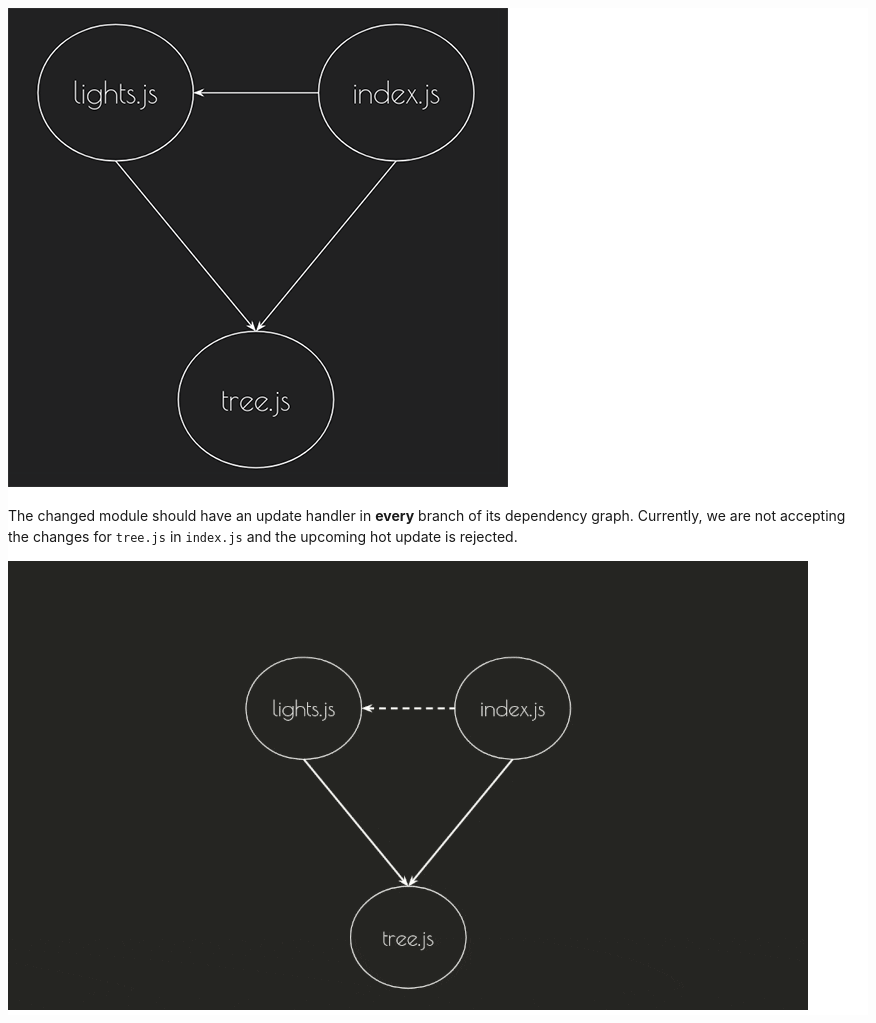 ![real dependency graph](2-real-dependency-graph.png)

The changed module should have an update handler in **every** branch of its dependency graph. Currently, we are not accepting the changes for `tree.js` in `index.js` and the upcoming hot update is rejected.

![hot update rejected](2-hot-update-rejected.gif)
